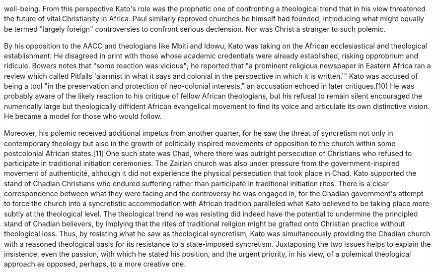 well-being. From this perspective Kato's role was the prophetic
one of confronting a theological trend that in his view threatened
the future of vital Christianity in Africa. Paul similarly reproved
churches he himself had founded, introducing what might equally
be termed "largely foreign" controversies to confront serious
declension. Nor was Christ a stranger to such polemic.

By his opposition to the AACC and theologians like Mbiti
and Idowu, Kato was taking on the African ecclesiastical and
theological establishment. He disagreed in print with those
whose academic credentials were already established, risking
opprobrium and ridicule. Bowers notes that "some reaction was
vicious"; he reported that "a prominent religious newspaper in
Eastern Africa ran a review which called Pitfalls 'alarmist in what
it says and colonial in the perspective in which it is written.'"
Kato was accused of being a tool "in the preservation and
protection of neo-colonial interests," an accusation echoed in
later critiques.[10] He was probably aware of the likely reaction to
his critique of fellow African theologians, but his refusal to
remain silent encouraged the numerically large but theologically
diffident African evangelical movement to find its voice and
articulate its own distinctive vision. He became a model for those
who would follow.

Moreover, his polemic received additional impetus from
another quarter, for he saw the threat of syncretism not only in
contemporary theology but also in the growth of politically
inspired movements of opposition to the church within some
postcolonial African states.[11] One such state was Chad, where
there was outright persecution of Christians who refused to
participate in traditional initiation ceremonies. The Zairian church
was also under pressure from the government-inspired movement
of authenticité, although it did not experience the physical
persecution that took place in Chad. Kato supported the stand of
Chadian Christians who endured suffering rather than participate
in traditional initiation rites. There is a clear correspondence
between what they were facing and the controversy he was
engaged in, for the Chadian government's attempt to force the
church into a syncretistic accommodation with African tradition
paralleled what Kato believed to be taking place more subtly at
the theological level. The theological trend he was resisting did
indeed have the potential to undermine the principled stand of
Chadian believers, by implying that the rites of traditional religion
might be grafted onto Christian practice without theological
loss. Thus, by resisting what he saw as theological syncretism,
Kato was simultaneously providing the Chadian church with a
reasoned theological basis for its resistance to a state-imposed
syncretism. Juxtaposing the two issues helps to explain the insistence, even the passion, with which he stated his position,
and the urgent priority, in his view, of a polemical theological
approach as opposed, perhaps, to a more creative one.
